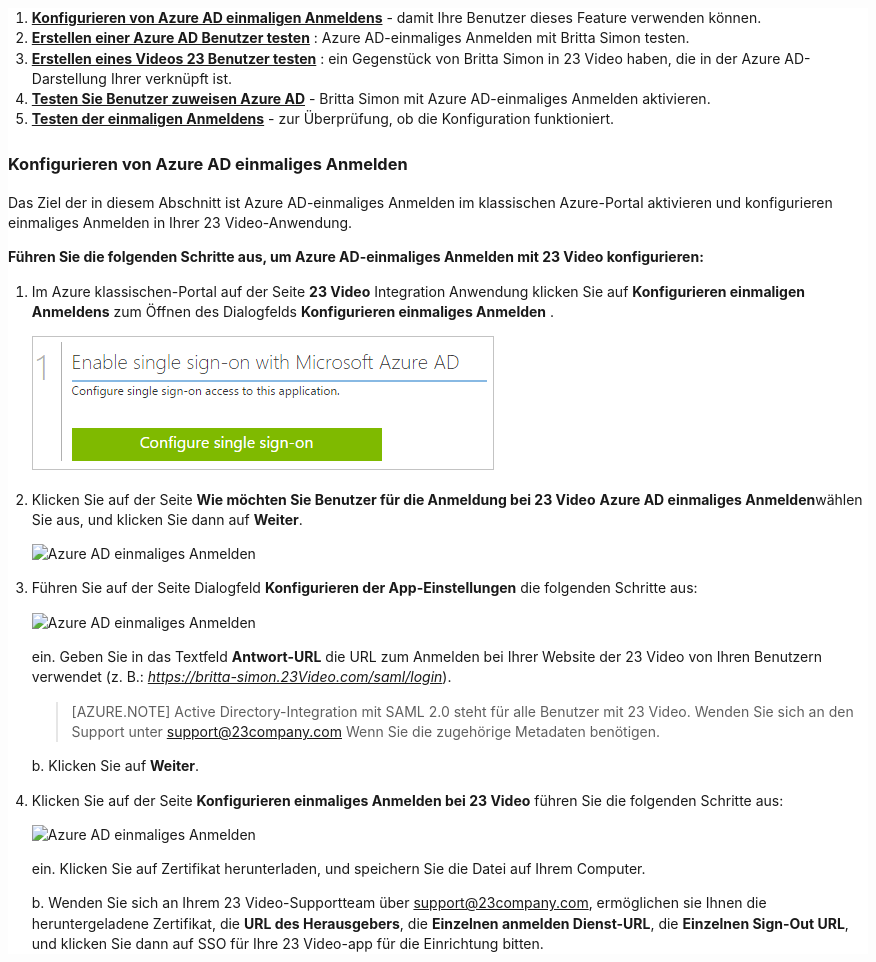 1. **[Konfigurieren von Azure AD einmaligen Anmeldens](#configuring-azure-ad-single-single-sign-on)** - damit Ihre Benutzer dieses Feature verwenden können.
2. **[Erstellen einer Azure AD Benutzer testen](#creating-an-azure-ad-test-user)** : Azure AD-einmaliges Anmelden mit Britta Simon testen.
4. **[Erstellen eines Videos 23 Benutzer testen](#creating-a-23-video-test-user)** : ein Gegenstück von Britta Simon in 23 Video haben, die in der Azure AD-Darstellung Ihrer verknüpft ist.
5. **[Testen Sie Benutzer zuweisen Azure AD](#assigning-the-azure-ad-test-user)** - Britta Simon mit Azure AD-einmaliges Anmelden aktivieren.
5. **[Testen der einmaligen Anmeldens](#testing-single-sign-on)** - zur Überprüfung, ob die Konfiguration funktioniert.

### <a name="configuring-azure-ad-single-sign-on"></a>Konfigurieren von Azure AD einmaliges Anmelden

Das Ziel der in diesem Abschnitt ist Azure AD-einmaliges Anmelden im klassischen Azure-Portal aktivieren und konfigurieren einmaliges Anmelden in Ihrer 23 Video-Anwendung.

**Führen Sie die folgenden Schritte aus, um Azure AD-einmaliges Anmelden mit 23 Video konfigurieren:**

1. Im Azure klassischen-Portal auf der Seite **23 Video** Integration Anwendung klicken Sie auf **Konfigurieren einmaligen Anmeldens** zum Öffnen des Dialogfelds **Konfigurieren einmaliges Anmelden** .

    ![Konfigurieren Sie einmaliges Anmelden][6] 

2. Klicken Sie auf der Seite **Wie möchten Sie Benutzer für die Anmeldung bei 23 Video** **Azure AD einmaliges Anmelden**wählen Sie aus, und klicken Sie dann auf **Weiter**.

    ![Azure AD einmaliges Anmelden][7] 

3. Führen Sie auf der Seite Dialogfeld **Konfigurieren der App-Einstellungen** die folgenden Schritte aus:

    ![Azure AD einmaliges Anmelden][8] 
 
     ein. Geben Sie in das Textfeld **Antwort-URL** die URL zum Anmelden bei Ihrer Website der 23 Video von Ihren Benutzern verwendet (z. B.: *https://britta-simon.23Video.com/saml/login*).

     > [AZURE.NOTE] Active Directory-Integration mit SAML 2.0 steht für alle Benutzer mit 23 Video. Wenden Sie sich an den Support unter [support@23company.com](mailto:support@23company.com) Wenn Sie die zugehörige Metadaten benötigen.

     b. Klicken Sie auf **Weiter**.
 
4. Klicken Sie auf der Seite **Konfigurieren einmaliges Anmelden bei 23 Video** führen Sie die folgenden Schritte aus:

    ![Azure AD einmaliges Anmelden][9] 

    ein. Klicken Sie auf Zertifikat herunterladen, und speichern Sie die Datei auf Ihrem Computer.

    b. Wenden Sie sich an Ihrem 23 Video-Supportteam über [support@23company.com](mailto:support@23company.com), ermöglichen sie Ihnen die heruntergeladene Zertifikat, die **URL des Herausgebers**, die **Einzelnen anmelden Dienst-URL**, die **Einzelnen Sign-Out URL**, und klicken Sie dann auf SSO für Ihre 23 Video-app für die Einrichtung bitten. 


[1]: ./media/active-directory-saas-23video-tutorial/tutorial_general_01.png
[2]: ./media/active-directory-saas-23video-tutorial/tutorial_general_02.png
[3]: ./media/active-directory-saas-23video-tutorial/tutorial_general_03.png
[4]: ./media/active-directory-saas-23video-tutorial/tutorial_general_04.png
[5]: ./media/active-directory-saas-23video-tutorial/tutorial_23video_01.png
[25]: ./media/active-directory-saas-23video-tutorial/tutorial_23video_02.png
[6]: ./media/active-directory-saas-23video-tutorial/tutorial_general_05.png
[7]: ./media/active-directory-saas-23video-tutorial/tutorial_23video_03.png
[8]: ./media/active-directory-saas-23video-tutorial/tutorial_23video_04.png
[9]: ./media/active-directory-saas-23video-tutorial/tutorial_23video_05.png
[10]: ./media/active-directory-saas-23video-tutorial/tutorial_general_06.png
[11]: ./media/active-directory-saas-23video-tutorial/tutorial_general_07.png
[20]: ./media/active-directory-saas-23video-tutorial/tutorial_general_100.png
[200]: ./media/active-directory-saas-23video-tutorial/tutorial_general_200.png
[201]: ./media/active-directory-saas-23video-tutorial/tutorial_general_201.png
[202]: ./media/active-directory-saas-23video-tutorial/tutorial_23video_07.png
[203]: ./media/active-directory-saas-23video-tutorial/tutorial_general_203.png
[204]: ./media/active-directory-saas-23video-tutorial/tutorial_general_204.png
[205]: ./media/active-directory-saas-23video-tutorial/tutorial_general_205.png
[400]: ./media/active-directory-saas-23video-tutorial/tutorial_23video_10.png
[401]: ./media/active-directory-saas-23video-tutorial/tutorial_23video_11.png
[402]: ./media/active-directory-saas-23video-tutorial/tutorial_23video_12.png